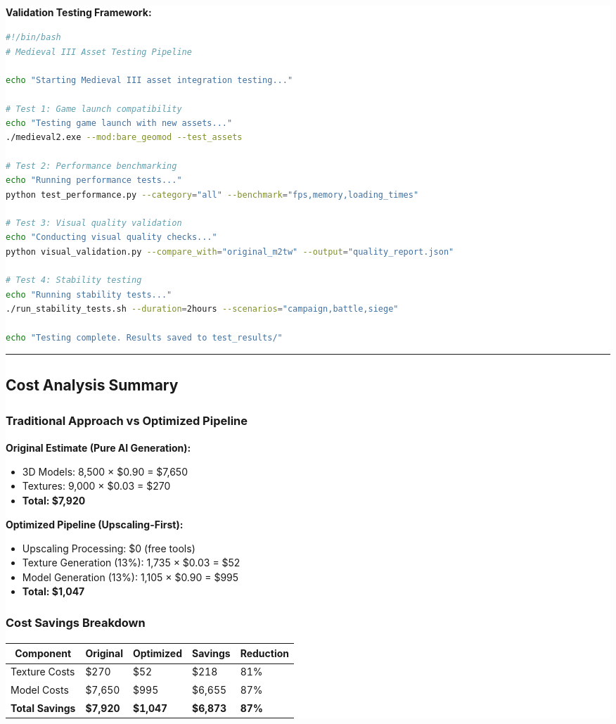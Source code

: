 **Validation Testing Framework:**
```bash
#!/bin/bash
# Medieval III Asset Testing Pipeline

echo "Starting Medieval III asset integration testing..."

# Test 1: Game launch compatibility
echo "Testing game launch with new assets..."
./medieval2.exe --mod:bare_geomod --test_assets

# Test 2: Performance benchmarking
echo "Running performance tests..."
python test_performance.py --category="all" --benchmark="fps,memory,loading_times"

# Test 3: Visual quality validation
echo "Conducting visual quality checks..."
python visual_validation.py --compare_with="original_m2tw" --output="quality_report.json"

# Test 4: Stability testing
echo "Running stability tests..."
./run_stability_tests.sh --duration=2hours --scenarios="campaign,battle,siege"

echo "Testing complete. Results saved to test_results/"
```

---

## Cost Analysis Summary

### Traditional Approach vs Optimized Pipeline

**Original Estimate (Pure AI Generation):**
- 3D Models: 8,500 × $0.90 = $7,650
- Textures: 9,000 × $0.03 = $270
- **Total: $7,920**

**Optimized Pipeline (Upscaling-First):**
- Upscaling Processing: $0 (free tools)
- Texture Generation (13%): 1,735 × $0.03 = $52
- Model Generation (13%): 1,105 × $0.90 = $995  
- **Total: $1,047**

### Cost Savings Breakdown

| Component | Original | Optimized | Savings | Reduction |
|-----------|----------|-----------|---------|-----------|
| Texture Costs | $270 | $52 | $218 | 81% |
| Model Costs | $7,650 | $995 | $6,655 | 87% |
| **Total Savings** | **$7,920** | **$1,047** | **$6,873** | **87%** |
